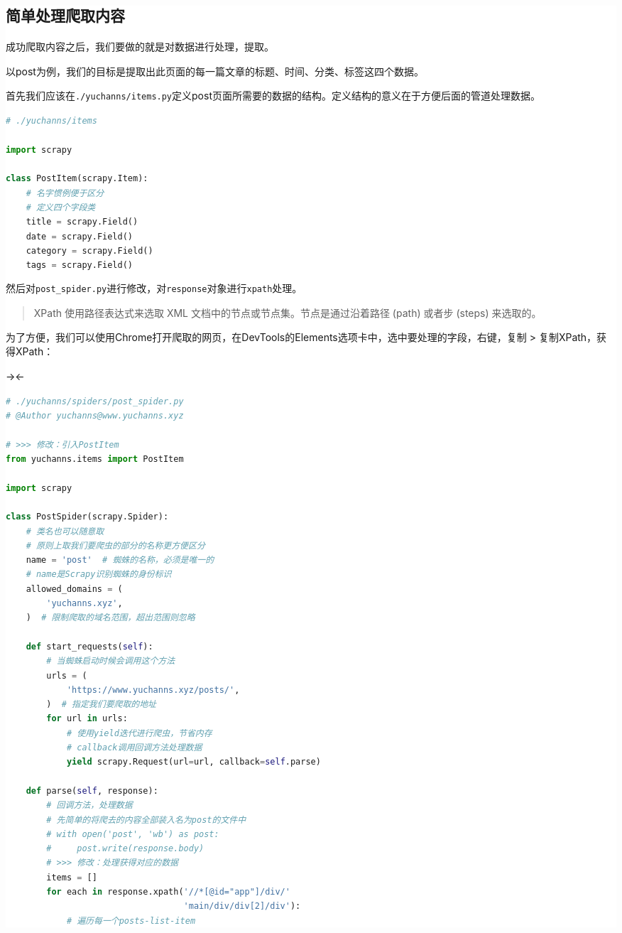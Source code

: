 ## 简单处理爬取内容
成功爬取内容之后，我们要做的就是对数据进行处理，提取。

以post为例，我们的目标是提取出此页面的每一篇文章的标题、时间、分类、标签这四个数据。

首先我们应该在`./yuchanns/items.py`定义post页面所需要的数据的结构。定义结构的意义在于方便后面的管道处理数据。
```python
# ./yuchanns/items

import scrapy

class PostItem(scrapy.Item):
    # 名字惯例便于区分
    # 定义四个字段类
    title = scrapy.Field()
    date = scrapy.Field()
    category = scrapy.Field()
    tags = scrapy.Field()

```
然后对`post_spider.py`进行修改，对`response`对象进行`xpath`处理。

> XPath 使用路径表达式来选取 XML 文档中的节点或节点集。节点是通过沿着路径 (path) 或者步 (steps) 来选取的。

为了方便，我们可以使用Chrome打开爬取的网页，在DevTools的Elements选项卡中，选中要处理的字段，右键，复制 > 复制XPath，获得XPath：

-><lazy-image src="https://i.imgur.com/s3vcPdk.jpg" /><-
```python
# ./yuchanns/spiders/post_spider.py
# @Author yuchanns@www.yuchanns.xyz

# >>> 修改：引入PostItem
from yuchanns.items import PostItem

import scrapy

class PostSpider(scrapy.Spider):
    # 类名也可以随意取
    # 原则上取我们要爬虫的部分的名称更方便区分
    name = 'post'  # 蜘蛛的名称，必须是唯一的
    # name是Scrapy识别蜘蛛的身份标识
    allowed_domains = (
        'yuchanns.xyz',
    )  # 限制爬取的域名范围，超出范围则忽略
    
    def start_requests(self):
        # 当蜘蛛启动时候会调用这个方法
        urls = (
            'https://www.yuchanns.xyz/posts/',
        )  # 指定我们要爬取的地址
        for url in urls:
            # 使用yield迭代进行爬虫，节省内存
            # callback调用回调方法处理数据
            yield scrapy.Request(url=url, callback=self.parse)
            
    def parse(self, response):
        # 回调方法，处理数据
        # 先简单的将爬去的内容全部装入名为post的文件中
        # with open('post', 'wb') as post:
        #     post.write(response.body)
        # >>> 修改：处理获得对应的数据
        items = []
        for each in response.xpath('//*[@id="app"]/div/'
                                   'main/div/div[2]/div'):
            # 遍历每一个posts-list-item
```